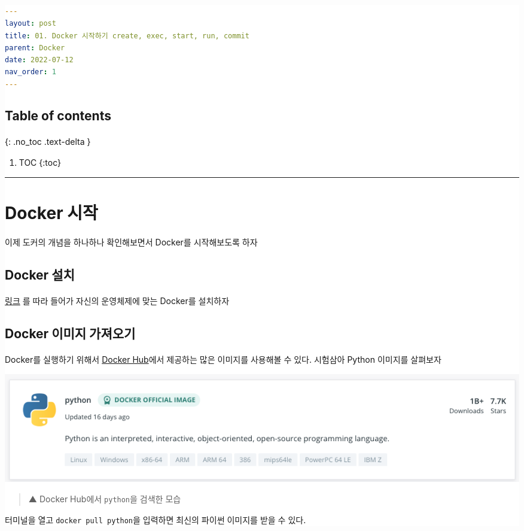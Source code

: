 ```yaml
---
layout: post
title: 01. Docker 시작하기 create, exec, start, run, commit
parent: Docker
date: 2022-07-12
nav_order: 1
---
```

## Table of contents
{: .no_toc .text-delta }

1. TOC
{:toc}
---
# Docker 시작
이제 도커의 개념을 하나하나 확인해보면서 Docker를 시작해보도록 하자

## Docker 설치
[링크](https://docs.docker.com/get-docker/) 를 따라 들어가 자신의 운영체제에 맞는 Docker를 설치하자

## Docker 이미지 가져오기
Docker를 실행하기 위해서 [Docker Hub](https://hub.docker.com)에서 제공하는 많은 이미지를 사용해볼 수 있다.
시험삼아 Python 이미지를 살펴보자

![img_3.png](/assets/images/docker/img_3.png)
> ▲ Docker Hub에서 `python`을 검색한 모습

터미널을 열고 `docker pull python`을 입력하면 최신의 파이썬 이미지를 받을 수 있다.
